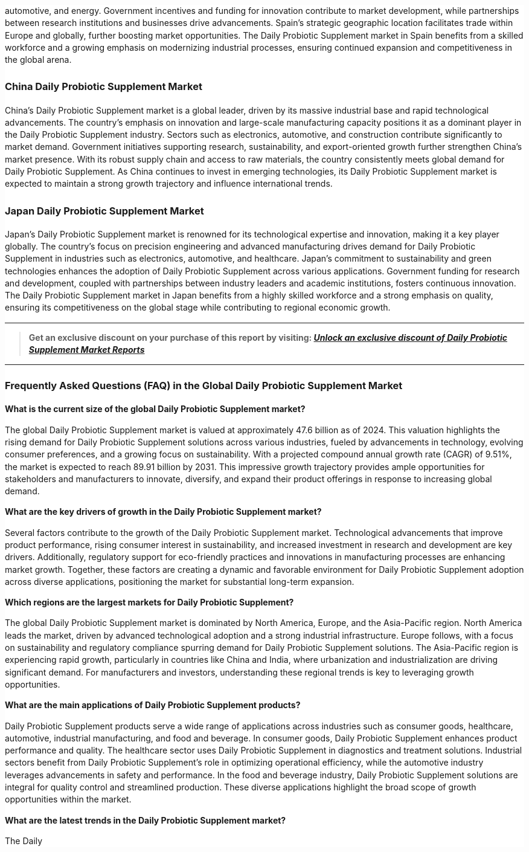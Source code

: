 automotive, and energy. Government incentives and funding for innovation contribute to market development, while partnerships between research institutions and businesses drive advancements. Spain&rsquo;s strategic geographic location facilitates trade within Europe and globally, further boosting market opportunities. The Daily Probiotic Supplement market in Spain benefits from a skilled workforce and a growing emphasis on modernizing industrial processes, ensuring continued expansion and competitiveness in the global arena.</p><h3>China Daily Probiotic Supplement Market</h3><p>China&rsquo;s Daily Probiotic Supplement market is a global leader, driven by its massive industrial base and rapid technological advancements. The country&rsquo;s emphasis on innovation and large-scale manufacturing capacity positions it as a dominant player in the Daily Probiotic Supplement industry. Sectors such as electronics, automotive, and construction contribute significantly to market demand. Government initiatives supporting research, sustainability, and export-oriented growth further strengthen China&rsquo;s market presence. With its robust supply chain and access to raw materials, the country consistently meets global demand for Daily Probiotic Supplement. As China continues to invest in emerging technologies, its Daily Probiotic Supplement market is expected to maintain a strong growth trajectory and influence international trends.</p><h3>Japan Daily Probiotic Supplement Market</h3><p>Japan&rsquo;s Daily Probiotic Supplement market is renowned for its technological expertise and innovation, making it a key player globally. The country&rsquo;s focus on precision engineering and advanced manufacturing drives demand for Daily Probiotic Supplement in industries such as electronics, automotive, and healthcare. Japan&rsquo;s commitment to sustainability and green technologies enhances the adoption of Daily Probiotic Supplement across various applications. Government funding for research and development, coupled with partnerships between industry leaders and academic institutions, fosters continuous innovation. The Daily Probiotic Supplement market in Japan benefits from a highly skilled workforce and a strong emphasis on quality, ensuring its competitiveness on the global stage while contributing to regional economic growth.</p><hr /><blockquote><p><strong>Get an exclusive discount on your purchase of this report by visiting: <em><a href="://marketresearchpulse.com/ask-for-discount/123143?utm_source=Github&amp;utm_medium=091">Unlock an exclusive discount of Daily Probiotic Supplement Market Reports</a></em>&nbsp;</strong></p></blockquote><hr /><h3>Frequently Asked Questions (FAQ) in the Global Daily Probiotic Supplement Market</h3><p><strong>What is the current size of the global Daily Probiotic Supplement market?</strong></p><p>The global Daily Probiotic Supplement market is valued at approximately 47.6 billion as of 2024. This valuation highlights the rising demand for Daily Probiotic Supplement solutions across various industries, fueled by advancements in technology, evolving consumer preferences, and a growing focus on sustainability. With a projected compound annual growth rate (CAGR) of 9.51%, the market is expected to reach 89.91 billion by 2031. This impressive growth trajectory provides ample opportunities for stakeholders and manufacturers to innovate, diversify, and expand their product offerings in response to increasing global demand.</p><p><strong>What are the key drivers of growth in the Daily Probiotic Supplement market?</strong></p><p>Several factors contribute to the growth of the Daily Probiotic Supplement market. Technological advancements that improve product performance, rising consumer interest in sustainability, and increased investment in research and development are key drivers. Additionally, regulatory support for eco-friendly practices and innovations in manufacturing processes are enhancing market growth. Together, these factors are creating a dynamic and favorable environment for Daily Probiotic Supplement adoption across diverse applications, positioning the market for substantial long-term expansion.</p><p><strong>Which regions are the largest markets for Daily Probiotic Supplement?</strong></p><p>The global Daily Probiotic Supplement market is dominated by North America, Europe, and the Asia-Pacific region. North America leads the market, driven by advanced technological adoption and a strong industrial infrastructure. Europe follows, with a focus on sustainability and regulatory compliance spurring demand for Daily Probiotic Supplement solutions. The Asia-Pacific region is experiencing rapid growth, particularly in countries like China and India, where urbanization and industrialization are driving significant demand. For manufacturers and investors, understanding these regional trends is key to leveraging growth opportunities.</p><p><strong>What are the main applications of Daily Probiotic Supplement products?</strong></p><p>Daily Probiotic Supplement products serve a wide range of applications across industries such as consumer goods, healthcare, automotive, industrial manufacturing, and food and beverage. In consumer goods, Daily Probiotic Supplement enhances product performance and quality. The healthcare sector uses Daily Probiotic Supplement in diagnostics and treatment solutions. Industrial sectors benefit from Daily Probiotic Supplement&rsquo;s role in optimizing operational efficiency, while the automotive industry leverages advancements in safety and performance. In the food and beverage industry, Daily Probiotic Supplement solutions are integral for quality control and streamlined production. These diverse applications highlight the broad scope of growth opportunities within the market.</p><p><strong>What are the latest trends in the Daily Probiotic Supplement market?</strong></p><p>The Daily